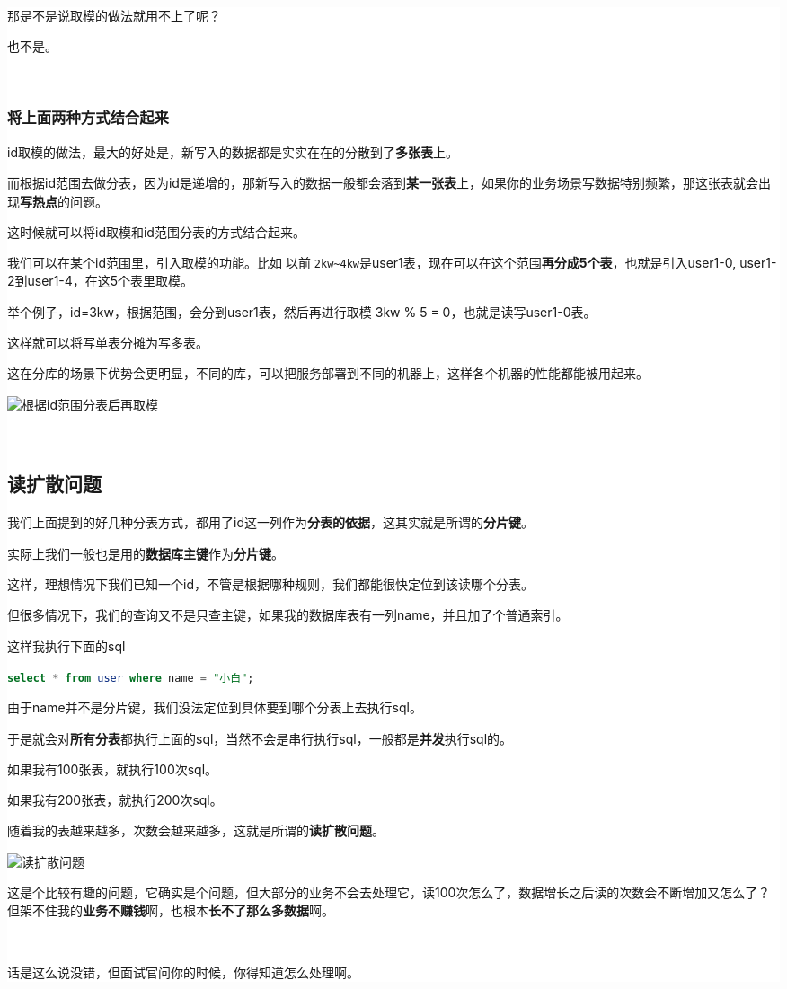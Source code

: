 那是不是说取模的做法就用不上了呢？

也不是。



<br>

### 将上面两种方式结合起来

id取模的做法，最大的好处是，新写入的数据都是实实在在的分散到了**多张表**上。

而根据id范围去做分表，因为id是递增的，那新写入的数据一般都会落到**某一张表**上，如果你的业务场景写数据特别频繁，那这张表就会出现**写热点**的问题。

这时候就可以将id取模和id范围分表的方式结合起来。

我们可以在某个id范围里，引入取模的功能。比如 以前 `2kw~4kw`是user1表，现在可以在这个范围**再分成5个表**，也就是引入user1-0, user1-2到user1-4，在这5个表里取模。

举个例子，id=3kw，根据范围，会分到user1表，然后再进行取模 3kw % 5 = 0，也就是读写user1-0表。

这样就可以将写单表分摊为写多表。

这在分库的场景下优势会更明显，不同的库，可以把服务部署到不同的机器上，这样各个机器的性能都能被用起来。

![根据id范围分表后再取模](https://cdn.xiaobaidebug.top/%E6%A0%B9%E6%8D%AEid%E8%8C%83%E5%9B%B4%E5%88%86%E8%A1%A8%E5%90%8E%E5%86%8D%E5%8F%96%E6%A8%A1.drawio.png)

<br>

## 读扩散问题

我们上面提到的好几种分表方式，都用了id这一列作为**分表的依据**，这其实就是所谓的**分片键**。

实际上我们一般也是用的**数据库主键**作为**分片键**。

这样，理想情况下我们已知一个id，不管是根据哪种规则，我们都能很快定位到该读哪个分表。

但很多情况下，我们的查询又不是只查主键，如果我的数据库表有一列name，并且加了个普通索引。

这样我执行下面的sql

```SQL
select * from user where name = "小白";
```

由于name并不是分片键，我们没法定位到具体要到哪个分表上去执行sql。

于是就会对**所有分表**都执行上面的sql，当然不会是串行执行sql，一般都是**并发**执行sql的。

如果我有100张表，就执行100次sql。

如果我有200张表，就执行200次sql。

随着我的表越来越多，次数会越来越多，这就是所谓的**读扩散问题**。

![读扩散问题](https://cdn.xiaobaidebug.top/%E8%AF%BB%E6%89%A9%E6%95%A3%E9%97%AE%E9%A2%98.drawio.png)

这是个比较有趣的问题，它确实是个问题，但大部分的业务不会去处理它，读100次怎么了，数据增长之后读的次数会不断增加又怎么了？但架不住我的**业务不赚钱**啊，也根本**长不了那么多数据**啊。

<br>

话是这么说没错，但面试官问你的时候，你得知道怎么处理啊。
